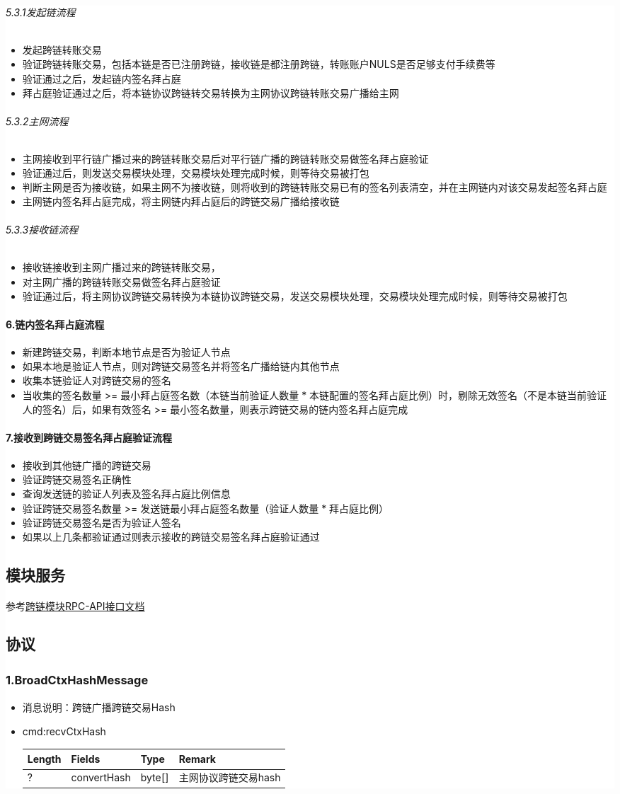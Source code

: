 ###### 5.3.1发起链流程

- 发起跨链转账交易
- 验证跨链转账交易，包括本链是否已注册跨链，接收链是都注册跨链，转账账户NULS是否足够支付手续费等
- 验证通过之后，发起链内签名拜占庭
- 拜占庭验证通过之后，将本链协议跨链转交易转换为主网协议跨链转账交易广播给主网

###### 5.3.2主网流程

- 主网接收到平行链广播过来的跨链转账交易后对平行链广播的跨链转账交易做签名拜占庭验证
- 验证通过后，则发送交易模块处理，交易模块处理完成时候，则等待交易被打包
- 判断主网是否为接收链，如果主网不为接收链，则将收到的跨链转账交易已有的签名列表清空，并在主网链内对该交易发起签名拜占庭
- 主网链内签名拜占庭完成，将主网链内拜占庭后的跨链交易广播给接收链

###### 5.3.3接收链流程

- 接收链接收到主网广播过来的跨链转账交易，
- 对主网广播的跨链转账交易做签名拜占庭验证
- 验证通过后，将主网协议跨链交易转换为本链协议跨链交易，发送交易模块处理，交易模块处理完成时候，则等待交易被打包

#### 6.链内签名拜占庭流程

- 新建跨链交易，判断本地节点是否为验证人节点
- 如果本地是验证人节点，则对跨链交易签名并将签名广播给链内其他节点
- 收集本链验证人对跨链交易的签名
- 当收集的签名数量 >= 最小拜占庭签名数（本链当前验证人数量 * 本链配置的签名拜占庭比例）时，剔除无效签名（不是本链当前验证人的签名）后，如果有效签名 >= 最小签名数量，则表示跨链交易的链内签名拜占庭完成

#### 7.接收到跨链交易签名拜占庭验证流程

- 接收到其他链广播的跨链交易
- 验证跨链交易签名正确性
- 查询发送链的验证人列表及签名拜占庭比例信息
- 验证跨链交易签名数量 >= 发送链最小拜占庭签名数量（验证人数量 *  拜占庭比例）
- 验证跨链交易签名是否为验证人签名
- 如果以上几条都验证通过则表示接收的跨链交易签名拜占庭验证通过



## 模块服务

参考[跨链模块RPC-API接口文档](./cross-chain.md)



## 协议

### 1.BroadCtxHashMessage

- 消息说明：跨链广播跨链交易Hash

- cmd:recvCtxHash

  | Length | Fields      | Type   | Remark               |
  | ------ | ----------- | ------ | -------------------- |
  | ?      | convertHash | byte[] | 主网协议跨链交易hash |
